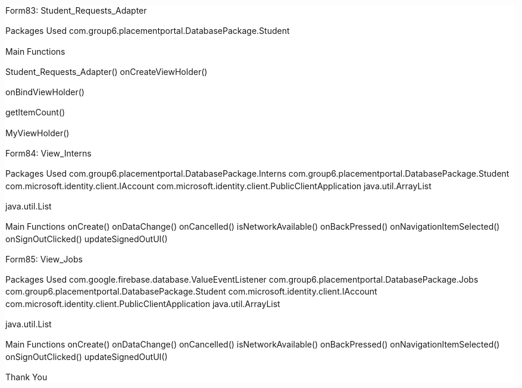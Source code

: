 



Form83: Student_Requests_Adapter









Packages Used com.group6.placementportal.DatabasePackage.Student




Main Functions

Student_Requests_Adapter()
onCreateViewHolder()

onBindViewHolder()

getItemCount()

MyViewHolder()








Form84: View_Interns









Packages Used com.group6.placementportal.DatabasePackage.Interns com.group6.placementportal.DatabasePackage.Student com.microsoft.identity.client.IAccount com.microsoft.identity.client.PublicClientApplication java.util.ArrayList

java.util.List




Main Functions onCreate() onDataChange() onCancelled() isNetworkAvailable() onBackPressed() onNavigationItemSelected() onSignOutClicked() updateSignedOutUI()




Form85: View_Jobs









Packages Used com.google.firebase.database.ValueEventListener com.group6.placementportal.DatabasePackage.Jobs com.group6.placementportal.DatabasePackage.Student com.microsoft.identity.client.IAccount com.microsoft.identity.client.PublicClientApplication java.util.ArrayList

java.util.List


Main Functions onCreate() onDataChange() onCancelled() isNetworkAvailable() onBackPressed() onNavigationItemSelected() onSignOutClicked() updateSignedOutUI()




Thank You
